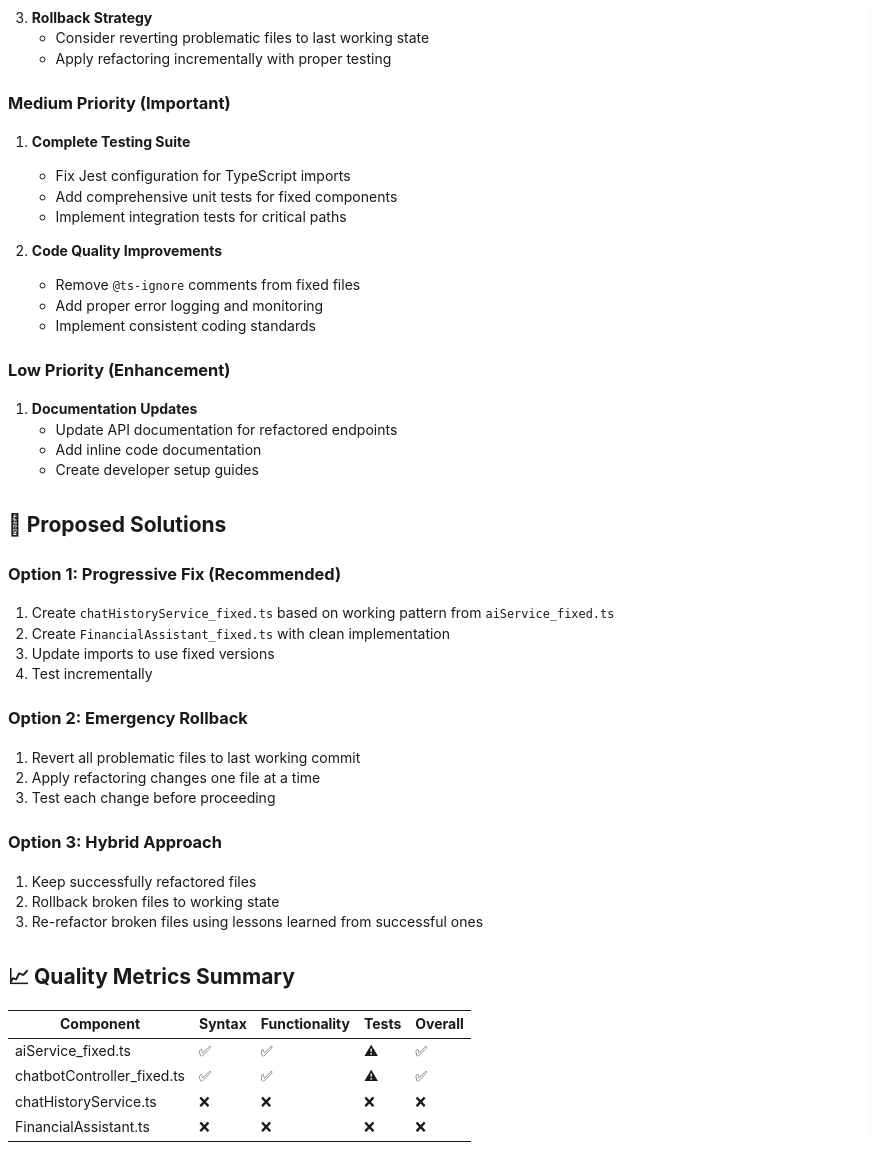 3. **Rollback Strategy**
   - Consider reverting problematic files to last working state
   - Apply refactoring incrementally with proper testing

### Medium Priority (Important)
1. **Complete Testing Suite**
   - Fix Jest configuration for TypeScript imports
   - Add comprehensive unit tests for fixed components
   - Implement integration tests for critical paths

2. **Code Quality Improvements**
   - Remove `@ts-ignore` comments from fixed files
   - Add proper error logging and monitoring
   - Implement consistent coding standards

### Low Priority (Enhancement)
1. **Documentation Updates**
   - Update API documentation for refactored endpoints
   - Add inline code documentation
   - Create developer setup guides

## 🔧 Proposed Solutions

### Option 1: Progressive Fix (Recommended)
1. Create `chatHistoryService_fixed.ts` based on working pattern from `aiService_fixed.ts`
2. Create `FinancialAssistant_fixed.ts` with clean implementation
3. Update imports to use fixed versions
4. Test incrementally

### Option 2: Emergency Rollback
1. Revert all problematic files to last working commit
2. Apply refactoring changes one file at a time
3. Test each change before proceeding

### Option 3: Hybrid Approach
1. Keep successfully refactored files
2. Rollback broken files to working state
3. Re-refactor broken files using lessons learned from successful ones

## 📈 Quality Metrics Summary

| Component | Syntax | Functionality | Tests | Overall |
|-----------|--------|---------------|-------|---------|
| aiService_fixed.ts | ✅ | ✅ | ⚠️ | ✅ |
| chatbotController_fixed.ts | ✅ | ✅ | ⚠️ | ✅ |
| chatHistoryService.ts | ❌ | ❌ | ❌ | ❌ |
| FinancialAssistant.ts | ❌ | ❌ | ❌ | ❌ |
